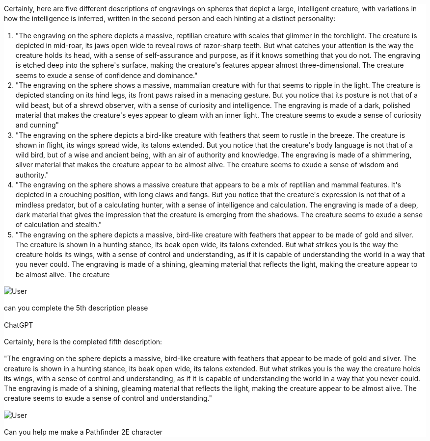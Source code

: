 Certainly, here are five different descriptions of engravings on spheres that depict a large, intelligent creature, with variations in how the intelligence is inferred, written in the second person and each hinting at a distinct personality:

1. "The engraving on the sphere depicts a massive, reptilian creature with scales that glimmer in the torchlight. The creature is depicted in mid-roar, its jaws open wide to reveal rows of razor-sharp teeth. But what catches your attention is the way the creature holds its head, with a sense of self-assurance and purpose, as if it knows something that you do not. The engraving is etched deep into the sphere's surface, making the creature's features appear almost three-dimensional. The creature seems to exude a sense of confidence and dominance."
2. "The engraving on the sphere shows a massive, mammalian creature with fur that seems to ripple in the light. The creature is depicted standing on its hind legs, its front paws raised in a menacing gesture. But you notice that its posture is not that of a wild beast, but of a shrewd observer, with a sense of curiosity and intelligence. The engraving is made of a dark, polished material that makes the creature's eyes appear to gleam with an inner light. The creature seems to exude a sense of curiosity and cunning"
3. "The engraving on the sphere depicts a bird-like creature with feathers that seem to rustle in the breeze. The creature is shown in flight, its wings spread wide, its talons extended. But you notice that the creature's body language is not that of a wild bird, but of a wise and ancient being, with an air of authority and knowledge. The engraving is made of a shimmering, silver material that makes the creature appear to be almost alive. The creature seems to exude a sense of wisdom and authority."
4. "The engraving on the sphere shows a massive creature that appears to be a mix of reptilian and mammal features. It's depicted in a crouching position, with long claws and fangs. But you notice that the creature's expression is not that of a mindless predator, but of a calculating hunter, with a sense of intelligence and calculation. The engraving is made of a deep, dark material that gives the impression that the creature is emerging from the shadows. The creature seems to exude a sense of calculation and stealth."
5. "The engraving on the sphere depicts a massive, bird-like creature with feathers that appear to be made of gold and silver. The creature is shown in a hunting stance, its beak open wide, its talons extended. But what strikes you is the way the creature holds its wings, with a sense of control and understanding, as if it is capable of understanding the world in a way that you never could. The engraving is made of a shining, gleaming material that reflects the light, making the creature appear to be almost alive. The creature

![User](https://lh3.googleusercontent.com/a/AItbvmnjE96Ga280F2qILHkDfK6keQ-k4adlVambvRI9=s96-c)

can you complete the 5th description please

ChatGPT

Certainly, here is the completed fifth description:

"The engraving on the sphere depicts a massive, bird-like creature with feathers that appear to be made of gold and silver. The creature is shown in a hunting stance, its beak open wide, its talons extended. But what strikes you is the way the creature holds its wings, with a sense of control and understanding, as if it is capable of understanding the world in a way that you never could. The engraving is made of a shining, gleaming material that reflects the light, making the creature appear to be almost alive. The creature seems to exude a sense of control and understanding."

![User](https://lh3.googleusercontent.com/a/AItbvmnjE96Ga280F2qILHkDfK6keQ-k4adlVambvRI9=s96-c)

Can you help me make a Pathfinder 2E character
